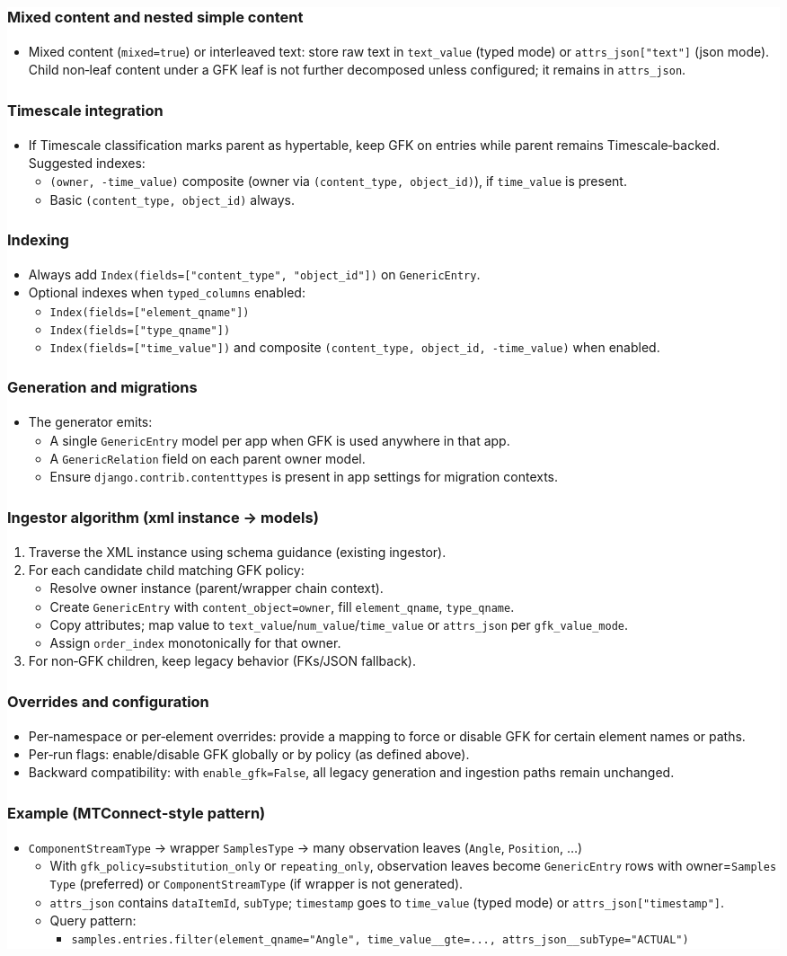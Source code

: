 ### Mixed content and nested simple content
- Mixed content (`mixed=true`) or interleaved text: store raw text in `text_value` (typed mode) or `attrs_json["text"]` (json mode). Child non‑leaf content under a GFK leaf is not further decomposed unless configured; it remains in `attrs_json`.

### Timescale integration
- If Timescale classification marks parent as hypertable, keep GFK on entries while parent remains Timescale‑backed. Suggested indexes:
  - `(owner, -time_value)` composite (owner via `(content_type, object_id)`), if `time_value` is present.
  - Basic `(content_type, object_id)` always.

### Indexing
- Always add `Index(fields=["content_type", "object_id"])` on `GenericEntry`.
- Optional indexes when `typed_columns` enabled:
  - `Index(fields=["element_qname"])`
  - `Index(fields=["type_qname"])`
  - `Index(fields=["time_value"])` and composite `(content_type, object_id, -time_value)` when enabled.

### Generation and migrations
- The generator emits:
  - A single `GenericEntry` model per app when GFK is used anywhere in that app.
  - A `GenericRelation` field on each parent owner model.
  - Ensure `django.contrib.contenttypes` is present in app settings for migration contexts.

### Ingestor algorithm (xml instance → models)
1. Traverse the XML instance using schema guidance (existing ingestor).
2. For each candidate child matching GFK policy:
   - Resolve owner instance (parent/wrapper chain context).
   - Create `GenericEntry` with `content_object=owner`, fill `element_qname`, `type_qname`.
   - Copy attributes; map value to `text_value`/`num_value`/`time_value` or `attrs_json` per `gfk_value_mode`.
   - Assign `order_index` monotonically for that owner.
3. For non‑GFK children, keep legacy behavior (FKs/JSON fallback).

### Overrides and configuration
- Per‑namespace or per‑element overrides: provide a mapping to force or disable GFK for certain element names or paths.
- Per‑run flags: enable/disable GFK globally or by policy (as defined above).
- Backward compatibility: with `enable_gfk=False`, all legacy generation and ingestion paths remain unchanged.

### Example (MTConnect‑style pattern)
- `ComponentStreamType` → wrapper `SamplesType` → many observation leaves (`Angle`, `Position`, …)
  - With `gfk_policy=substitution_only` or `repeating_only`, observation leaves become `GenericEntry` rows with owner=`SamplesType` (preferred) or `ComponentStreamType` (if wrapper is not generated).
  - `attrs_json` contains `dataItemId`, `subType`; `timestamp` goes to `time_value` (typed mode) or `attrs_json["timestamp"]`.
  - Query pattern:
    - `samples.entries.filter(element_qname="Angle", time_value__gte=..., attrs_json__subType="ACTUAL")`
